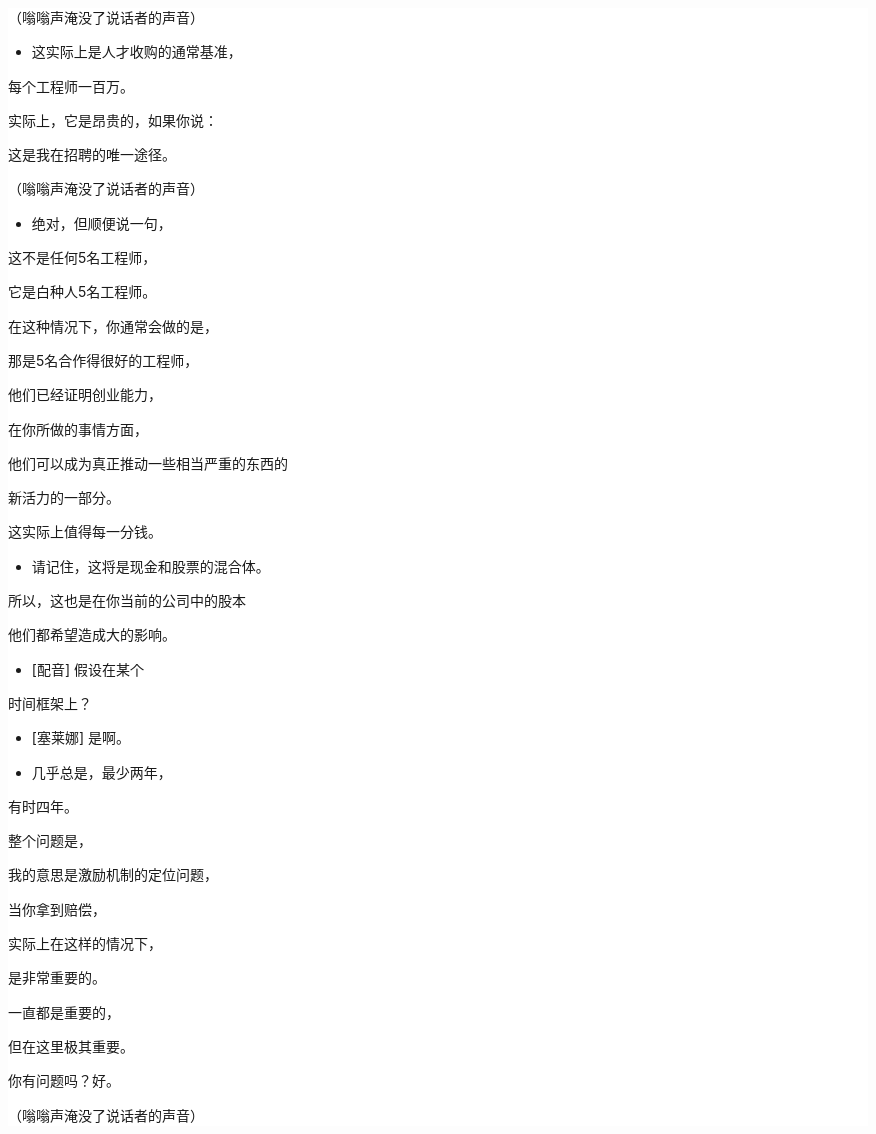（嗡嗡声淹没了说话者的声音）

- 这实际上是人才收购的通常基准，

每个工程师一百万。

实际上，它是昂贵的，如果你说：

这是我在招聘的唯一途径。

（嗡嗡声淹没了说话者的声音）

- 绝对，但顺便说一句，

这不是任何5名工程师，

它是白种人5名工程师。

在这种情况下，你通常会做的是，

那是5名合作得很好的工程师，

他们已经证明创业能力，

在你所做的事情方面，

他们可以成为真正推动一些相当严重的东西的

新活力的一部分。

这实际上值得每一分钱。

- 请记住，这将是现金和股票的混合体。

所以，这也是在你当前的公司中的股本

他们都希望造成大的影响。

- [配音] 假设在某个

时间框架上？

- [塞莱娜] 是啊。

- 几乎总是，最少两年，

有时四年。

整个问题是，

我的意思是激励机制的定位问题，

当你拿到赔偿，

实际上在这样的情况下，

是非常重要的。

一直都是重要的，

但在这里极其重要。

你有问题吗？好。

（嗡嗡声淹没了说话者的声音）
